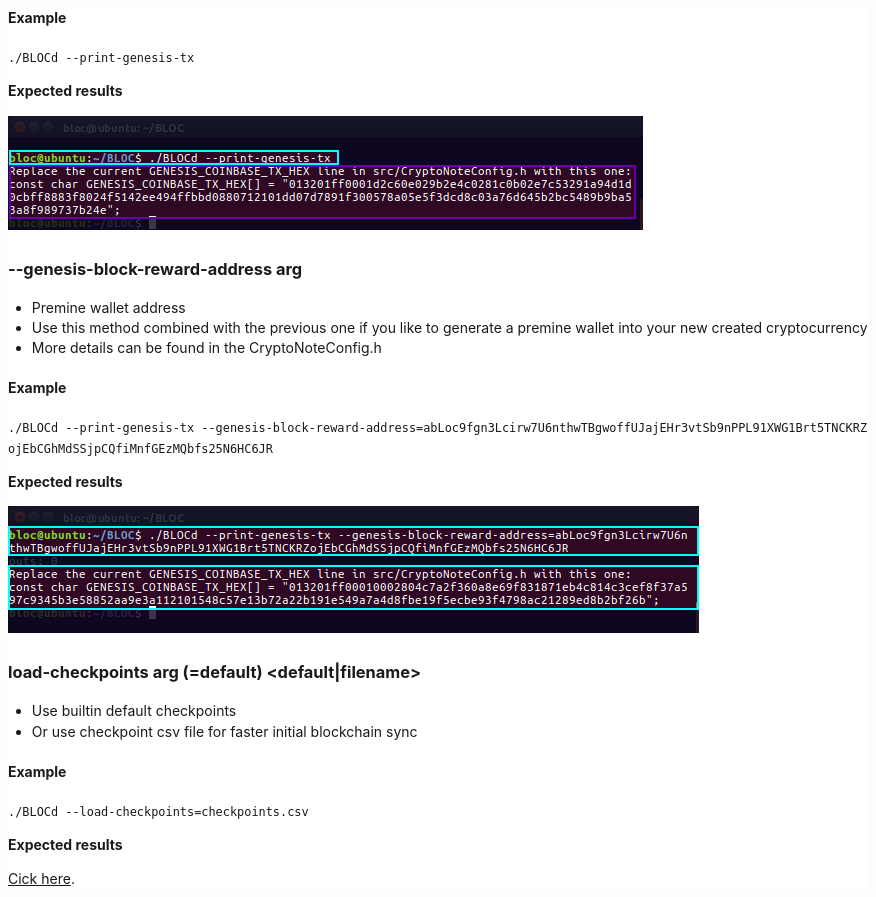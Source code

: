 #### Example

```
./BLOCd --print-genesis-tx
```

**Expected results**

![--help](images/BLOCd/command-line-options/print-genesis-tx.png)


### --genesis-block-reward-address arg

* Premine wallet address
* Use this method combined with the previous one if you like to generate a premine wallet into your new created cryptocurrency
* More details can be found in the CryptoNoteConfig.h

#### Example

```
./BLOCd --print-genesis-tx --genesis-block-reward-address=abLoc9fgn3Lcirw7U6nthwTBgwoffUJajEHr3vtSb9nPPL91XWG1Brt5TNCKRZojEbCGhMdSSjpCQfiMnfGEzMQbfs25N6HC6JR
```

**Expected results**

![--help](images/BLOCd/command-line-options/genesis-block-reward-address.png)


### load-checkpoints arg (=default) <default|filename>

* Use builtin default checkpoints
* Or use checkpoint csv file for faster initial blockchain sync

#### Example

```
./BLOCd --load-checkpoints=checkpoints.csv
```

**Expected results**

[Cick here](../using-check-points-with-BLOCd.md).
